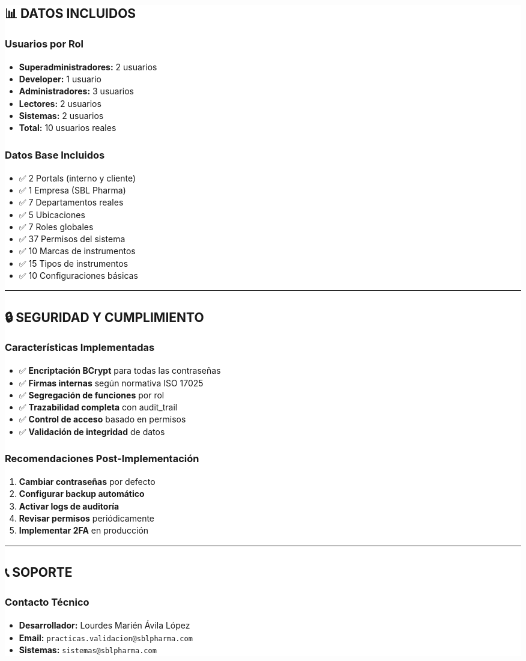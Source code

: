 
## 📊 DATOS INCLUIDOS

### Usuarios por Rol
- **Superadministradores:** 2 usuarios
- **Developer:** 1 usuario  
- **Administradores:** 3 usuarios
- **Lectores:** 2 usuarios
- **Sistemas:** 2 usuarios
- **Total:** 10 usuarios reales

### Datos Base Incluidos
- ✅ 2 Portals (interno y cliente)
- ✅ 1 Empresa (SBL Pharma)
- ✅ 7 Departamentos reales
- ✅ 5 Ubicaciones
- ✅ 7 Roles globales
- ✅ 37 Permisos del sistema
- ✅ 10 Marcas de instrumentos
- ✅ 15 Tipos de instrumentos
- ✅ 10 Configuraciones básicas

---

## 🔒 SEGURIDAD Y CUMPLIMIENTO

### Características Implementadas
- ✅ **Encriptación BCrypt** para todas las contraseñas
- ✅ **Firmas internas** según normativa ISO 17025
- ✅ **Segregación de funciones** por rol
- ✅ **Trazabilidad completa** con audit_trail
- ✅ **Control de acceso** basado en permisos
- ✅ **Validación de integridad** de datos

### Recomendaciones Post-Implementación
1. **Cambiar contraseñas** por defecto
2. **Configurar backup automático**
3. **Activar logs de auditoría**
4. **Revisar permisos** periódicamente
5. **Implementar 2FA** en producción

---

## 📞 SOPORTE

### Contacto Técnico
- **Desarrollador:** Lourdes Marién Ávila López
- **Email:** `practicas.validacion@sblpharma.com`
- **Sistemas:** `sistemas@sblpharma.com`

